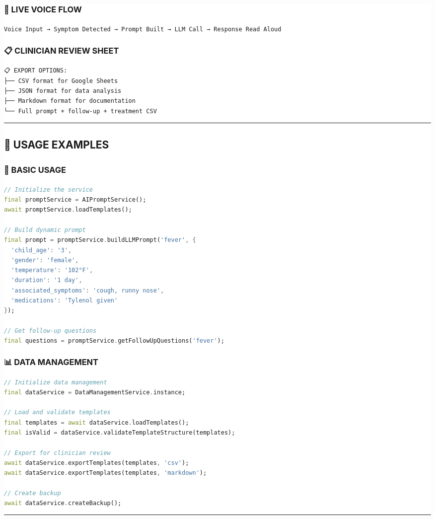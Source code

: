 ### **🎵 LIVE VOICE FLOW**
```
Voice Input → Symptom Detected → Prompt Built → LLM Call → Response Read Aloud
```

### **📋 CLINICIAN REVIEW SHEET**
```
📋 EXPORT OPTIONS:
├── CSV format for Google Sheets
├── JSON format for data analysis
├── Markdown format for documentation
└── Full prompt + follow-up + treatment CSV
```

---

## **🔧 USAGE EXAMPLES**

### **🎯 BASIC USAGE**
```dart
// Initialize the service
final promptService = AIPromptService();
await promptService.loadTemplates();

// Build dynamic prompt
final prompt = promptService.buildLLMPrompt('fever', {
  'child_age': '3',
  'gender': 'female',
  'temperature': '102°F',
  'duration': '1 day',
  'associated_symptoms': 'cough, runny nose',
  'medications': 'Tylenol given'
});

// Get follow-up questions
final questions = promptService.getFollowUpQuestions('fever');
```

### **📊 DATA MANAGEMENT**
```dart
// Initialize data management
final dataService = DataManagementService.instance;

// Load and validate templates
final templates = await dataService.loadTemplates();
final isValid = dataService.validateTemplateStructure(templates);

// Export for clinician review
await dataService.exportTemplates(templates, 'csv');
await dataService.exportTemplates(templates, 'markdown');

// Create backup
await dataService.createBackup();
```

---
